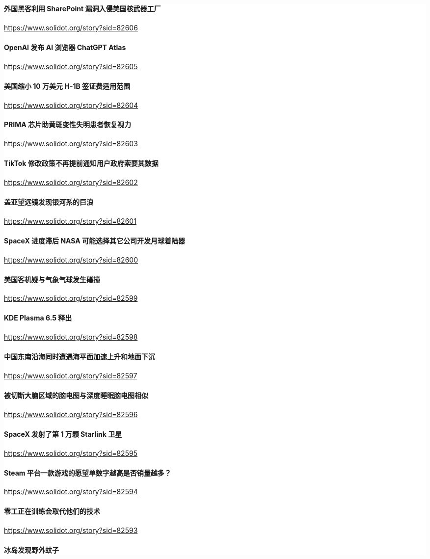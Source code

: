 #### 外国黑客利用 SharePoint 漏洞入侵美国核武器工厂

<span style="color: blue!80!green"><https://www.solidot.org/story?sid=82606></span>

#### OpenAI 发布 AI 浏览器 ChatGPT Atlas

<span style="color: blue!80!green"><https://www.solidot.org/story?sid=82605></span>

#### 美国缩小 10 万美元 H-1B 签证费适用范围

<span style="color: blue!80!green"><https://www.solidot.org/story?sid=82604></span>

#### PRIMA 芯片助黄斑变性失明患者恢复视力

<span style="color: blue!80!green"><https://www.solidot.org/story?sid=82603></span>

#### TikTok 修改政策不再提前通知用户政府索要其数据

<span style="color: blue!80!green"><https://www.solidot.org/story?sid=82602></span>

#### 盖亚望远镜发现银河系的巨浪

<span style="color: blue!80!green"><https://www.solidot.org/story?sid=82601></span>

#### SpaceX 进度滞后 NASA 可能选择其它公司开发月球着陆器

<span style="color: blue!80!green"><https://www.solidot.org/story?sid=82600></span>

#### 美国客机疑与气象气球发生碰撞

<span style="color: blue!80!green"><https://www.solidot.org/story?sid=82599></span>

#### KDE Plasma 6.5 释出

<span style="color: blue!80!green"><https://www.solidot.org/story?sid=82598></span>

#### 中国东南沿海同时遭遇海平面加速上升和地面下沉

<span style="color: blue!80!green"><https://www.solidot.org/story?sid=82597></span>

#### 被切断大脑区域的脑电图与深度睡眠脑电图相似

<span style="color: blue!80!green"><https://www.solidot.org/story?sid=82596></span>

#### SpaceX 发射了第 1 万颗 Starlink 卫星

<span style="color: blue!80!green"><https://www.solidot.org/story?sid=82595></span>

#### Steam 平台一款游戏的愿望单数字越高是否销量越多？

<span style="color: blue!80!green"><https://www.solidot.org/story?sid=82594></span>

#### 零工正在训练会取代他们的技术

<span style="color: blue!80!green"><https://www.solidot.org/story?sid=82593></span>

#### 冰岛发现野外蚊子
